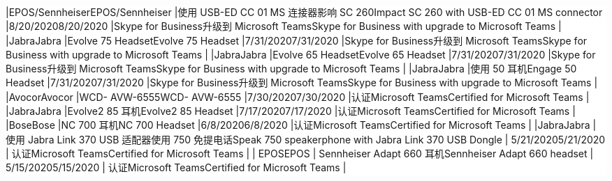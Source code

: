 |<span data-ttu-id="80b9e-359">EPOS/Sennheiser</span><span class="sxs-lookup"><span data-stu-id="80b9e-359">EPOS/Sennheiser</span></span>      |<span data-ttu-id="80b9e-360">使用 USB-ED CC 01 MS 连接器影响 SC 260</span><span class="sxs-lookup"><span data-stu-id="80b9e-360">Impact SC 260 with USB-ED CC 01 MS connector</span></span>               |<span data-ttu-id="80b9e-361">8/20/2020</span><span class="sxs-lookup"><span data-stu-id="80b9e-361">8/20/2020</span></span>       |<span data-ttu-id="80b9e-362">Skype for Business升级到 Microsoft Teams</span><span class="sxs-lookup"><span data-stu-id="80b9e-362">Skype for Business with upgrade to Microsoft Teams</span></span>      |
|<span data-ttu-id="80b9e-363">Jabra</span><span class="sxs-lookup"><span data-stu-id="80b9e-363">Jabra</span></span>                |<span data-ttu-id="80b9e-364">Evolve 75 Headset</span><span class="sxs-lookup"><span data-stu-id="80b9e-364">Evolve 75 Headset</span></span>                                          |<span data-ttu-id="80b9e-365">7/31/2020</span><span class="sxs-lookup"><span data-stu-id="80b9e-365">7/31/2020</span></span>       |<span data-ttu-id="80b9e-366">Skype for Business升级到 Microsoft Teams</span><span class="sxs-lookup"><span data-stu-id="80b9e-366">Skype for Business with upgrade to Microsoft Teams</span></span>      |
|<span data-ttu-id="80b9e-367">Jabra</span><span class="sxs-lookup"><span data-stu-id="80b9e-367">Jabra</span></span>                |<span data-ttu-id="80b9e-368">Evolve 65 Headset</span><span class="sxs-lookup"><span data-stu-id="80b9e-368">Evolve 65 Headset</span></span>                                          |<span data-ttu-id="80b9e-369">7/31/2020</span><span class="sxs-lookup"><span data-stu-id="80b9e-369">7/31/2020</span></span>       |<span data-ttu-id="80b9e-370">Skype for Business升级到 Microsoft Teams</span><span class="sxs-lookup"><span data-stu-id="80b9e-370">Skype for Business with upgrade to Microsoft Teams</span></span>      |
|<span data-ttu-id="80b9e-371">Jabra</span><span class="sxs-lookup"><span data-stu-id="80b9e-371">Jabra</span></span>                |<span data-ttu-id="80b9e-372">使用 50 耳机</span><span class="sxs-lookup"><span data-stu-id="80b9e-372">Engage 50 Headset</span></span>                                          |<span data-ttu-id="80b9e-373">7/31/2020</span><span class="sxs-lookup"><span data-stu-id="80b9e-373">7/31/2020</span></span>       |<span data-ttu-id="80b9e-374">Skype for Business升级到 Microsoft Teams</span><span class="sxs-lookup"><span data-stu-id="80b9e-374">Skype for Business with upgrade to Microsoft Teams</span></span>      |
|<span data-ttu-id="80b9e-375">Avocor</span><span class="sxs-lookup"><span data-stu-id="80b9e-375">Avocor</span></span>               |<span data-ttu-id="80b9e-376">WCD- AVW-6555</span><span class="sxs-lookup"><span data-stu-id="80b9e-376">WCD- AVW-6555</span></span>                                              |<span data-ttu-id="80b9e-377">7/30/2020</span><span class="sxs-lookup"><span data-stu-id="80b9e-377">7/30/2020</span></span>       |<span data-ttu-id="80b9e-378">认证Microsoft Teams</span><span class="sxs-lookup"><span data-stu-id="80b9e-378">Certified for Microsoft Teams</span></span>                           |
|<span data-ttu-id="80b9e-379">Jabra</span><span class="sxs-lookup"><span data-stu-id="80b9e-379">Jabra</span></span>                |<span data-ttu-id="80b9e-380">Evolve2 85 耳机</span><span class="sxs-lookup"><span data-stu-id="80b9e-380">Evolve2 85 Headset</span></span>                                         |<span data-ttu-id="80b9e-381">7/17/2020</span><span class="sxs-lookup"><span data-stu-id="80b9e-381">7/17/2020</span></span>       |<span data-ttu-id="80b9e-382">认证Microsoft Teams</span><span class="sxs-lookup"><span data-stu-id="80b9e-382">Certified for Microsoft Teams</span></span>                           |
|<span data-ttu-id="80b9e-383">Bose</span><span class="sxs-lookup"><span data-stu-id="80b9e-383">Bose</span></span>                 |<span data-ttu-id="80b9e-384">NC 700 耳机</span><span class="sxs-lookup"><span data-stu-id="80b9e-384">NC 700 Headset</span></span>                                             |<span data-ttu-id="80b9e-385">6/8/2020</span><span class="sxs-lookup"><span data-stu-id="80b9e-385">6/8/2020</span></span>        |<span data-ttu-id="80b9e-386">认证Microsoft Teams</span><span class="sxs-lookup"><span data-stu-id="80b9e-386">Certified for Microsoft Teams</span></span>                           |
|<span data-ttu-id="80b9e-387">Jabra</span><span class="sxs-lookup"><span data-stu-id="80b9e-387">Jabra</span></span>                | <span data-ttu-id="80b9e-388">使用 Jabra Link 370 USB 适配器使用 750 免提电话</span><span class="sxs-lookup"><span data-stu-id="80b9e-388">Speak 750 speakerphone with Jabra Link 370 USB Dongle</span></span>     | <span data-ttu-id="80b9e-389">5/21/2020</span><span class="sxs-lookup"><span data-stu-id="80b9e-389">5/21/2020</span></span>       | <span data-ttu-id="80b9e-390">认证Microsoft Teams</span><span class="sxs-lookup"><span data-stu-id="80b9e-390">Certified for Microsoft Teams</span></span>                         |
| <span data-ttu-id="80b9e-391">EPOS</span><span class="sxs-lookup"><span data-stu-id="80b9e-391">EPOS</span></span>                | <span data-ttu-id="80b9e-392">Sennheiser Adapt 660 耳机</span><span class="sxs-lookup"><span data-stu-id="80b9e-392">Sennheiser Adapt 660 headset</span></span>                              | <span data-ttu-id="80b9e-393">5/15/2020</span><span class="sxs-lookup"><span data-stu-id="80b9e-393">5/15/2020</span></span>      | <span data-ttu-id="80b9e-394">认证Microsoft Teams</span><span class="sxs-lookup"><span data-stu-id="80b9e-394">Certified for Microsoft Teams</span></span>                          |
